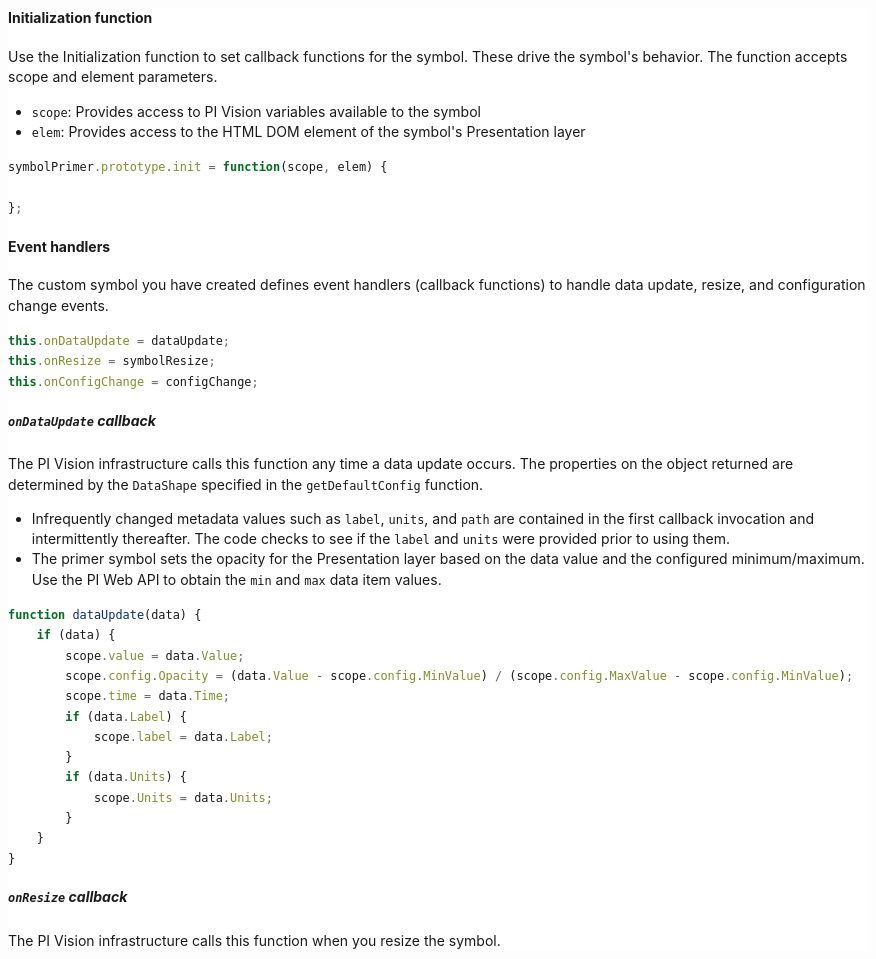 #### Initialization function

Use the Initialization function to set callback functions for the symbol. These drive the symbol's behavior. The function accepts scope and element parameters.

* `scope`: Provides access to PI Vision variables available to the symbol
* `elem`: Provides access to the HTML DOM element of the symbol's Presentation layer

```javascript
symbolPrimer.prototype.init = function(scope, elem) {

};
```

#### Event handlers

The custom symbol you have created defines event handlers (callback functions) to handle data update, resize, and configuration change events.

```javascript
this.onDataUpdate = dataUpdate;
this.onResize = symbolResize;
this.onConfigChange = configChange;
```

##### `onDataUpdate` callback

The PI Vision infrastructure calls this function any time a data update occurs. The properties on the object returned are determined by the `DataShape` specified in the `getDefaultConfig` function.

* Infrequently changed metadata values such as `label`, `units`, and `path` are contained in the first callback invocation and intermittently thereafter. The code checks to see if the `label` and `units` were provided prior to using them.
* The primer symbol sets the opacity for the Presentation layer based on the data value and the configured minimum/maximum. Use the PI Web API to obtain the `min` and `max` data item values.


```javascript
function dataUpdate(data) {
    if (data) {
        scope.value = data.Value;
        scope.config.Opacity = (data.Value - scope.config.MinValue) / (scope.config.MaxValue - scope.config.MinValue);
        scope.time = data.Time;
        if (data.Label) {
            scope.label = data.Label;
        }
        if (data.Units) {
            scope.Units = data.Units;
        }
    }
}
```

##### `onResize` callback

The PI Vision infrastructure calls this function when you resize the symbol.
